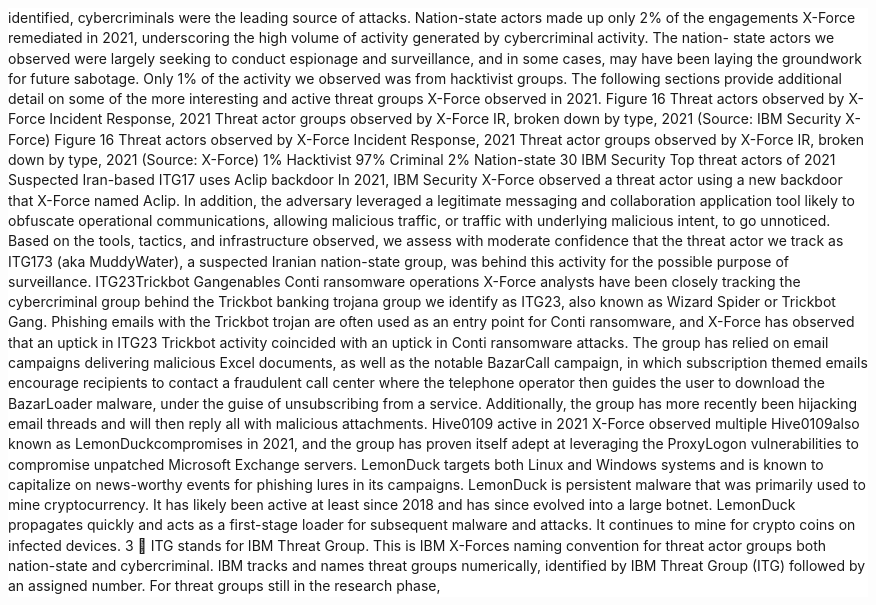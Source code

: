 identified, cybercriminals were the leading source of attacks. 
Nation\-state actors made up only 2% of the engagements X\-Force remediated in 2021, 
underscoring the high volume of activity generated by cybercriminal activity. The nation\-
state actors we observed were largely seeking to conduct espionage and surveillance, 
and in some cases, may have been laying the groundwork for future sabotage. Only 1% 
of the activity we observed was from hacktivist groups.
The following sections provide additional detail on some of the more interesting and 
active threat groups X\-Force observed in 2021\. 
Figure 16
Threat actors observed by
X\-Force Incident Response, 2021
Threat actor groups observed by X\-Force IR,
broken down by type, 2021 (Source: IBM Security X\-Force)
Figure 16
Threat actors observed by 
X\-Force Incident Response, 2021
Threat actor groups observed by X\-Force IR, broken down 
by type, 2021 (Source: X\-Force)
1%
Hacktivist
97%
Criminal
2%
Nation\-state
30
IBM Security
Top threat actors of 2021
Suspected Iran\-based ITG17
uses Aclip backdoor
In 2021, IBM Security X\-Force observed a threat actor using a new backdoor that 
X\-Force named Aclip. In addition, the adversary leveraged a legitimate messaging and 
collaboration application tool likely to obfuscate operational communications, allowing 
malicious traffic, or traffic with underlying malicious intent, to go unnoticed. Based on 
the tools, tactics, and infrastructure observed, we assess with moderate confidence that 
the threat actor we track as ITG173 (aka MuddyWater), a suspected Iranian nation\-state 
group, was behind this activity for the possible purpose of surveillance. 
ITG23Trickbot Gangenables
Conti ransomware operations
X\-Force analysts have been closely tracking the cybercriminal group behind the Trickbot 
banking trojana group we identify as ITG23, also known as Wizard Spider or Trickbot 
Gang. Phishing emails with the Trickbot trojan are often used as an entry point for 
Conti ransomware, and X\-Force has observed that an uptick in ITG23 Trickbot activity 
coincided with an uptick in Conti ransomware attacks. 
The group has relied on email campaigns delivering malicious Excel documents, as well 
as the notable BazarCall campaign, in which subscription themed emails encourage 
recipients to contact a fraudulent call center where the telephone operator then guides 
the user to download the BazarLoader malware, under the guise of unsubscribing from a 
service. Additionally, the group has more recently been hijacking email threads and will 
then reply all with malicious attachments.
Hive0109 active in 2021
X\-Force observed multiple Hive0109also known as LemonDuckcompromises in 
2021, and the group has proven itself adept at leveraging the ProxyLogon vulnerabilities 
to compromise unpatched Microsoft Exchange servers. LemonDuck targets both Linux 
and Windows systems and is known to capitalize on news\-worthy events for phishing 
lures in its campaigns. 
LemonDuck is persistent malware that was primarily used to mine cryptocurrency.
It has likely been active at least since 2018 and has since evolved into a large botnet. 
LemonDuck propagates quickly and acts as a first\-stage loader for subsequent malware 
and attacks. It continues to mine for crypto coins on infected devices.
3 
ITG stands for IBM Threat Group. This is IBM X\-Forces naming convention for threat actor groups
both nation\-state and cybercriminal. IBM tracks and names threat groups numerically, identified by
IBM Threat Group (ITG) followed by an assigned number. For threat groups still in the research phase, 